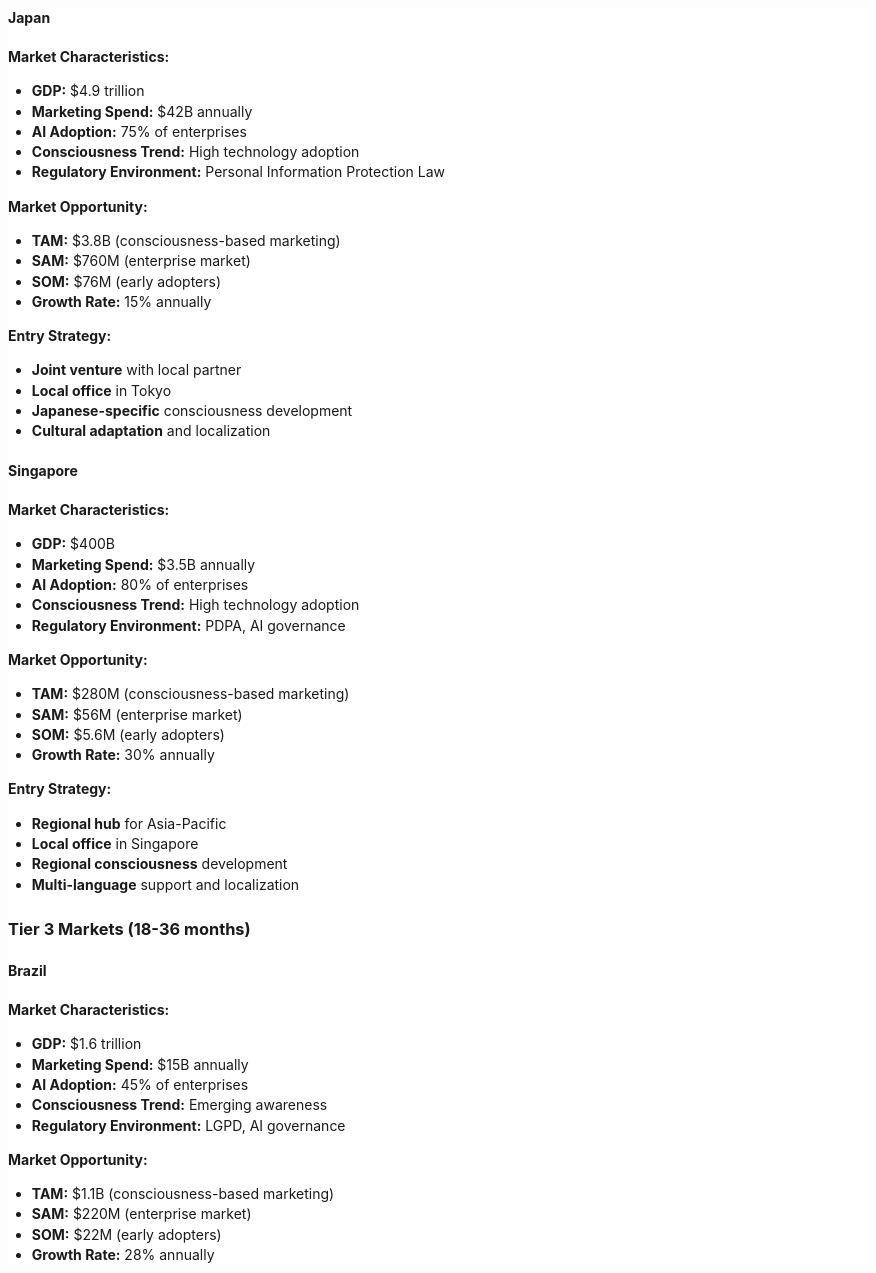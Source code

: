 #### **Japan**
**Market Characteristics:**
- **GDP:** $4.9 trillion
- **Marketing Spend:** $42B annually
- **AI Adoption:** 75% of enterprises
- **Consciousness Trend:** High technology adoption
- **Regulatory Environment:** Personal Information Protection Law

**Market Opportunity:**
- **TAM:** $3.8B (consciousness-based marketing)
- **SAM:** $760M (enterprise market)
- **SOM:** $76M (early adopters)
- **Growth Rate:** 15% annually

**Entry Strategy:**
- **Joint venture** with local partner
- **Local office** in Tokyo
- **Japanese-specific** consciousness development
- **Cultural adaptation** and localization

#### **Singapore**
**Market Characteristics:**
- **GDP:** $400B
- **Marketing Spend:** $3.5B annually
- **AI Adoption:** 80% of enterprises
- **Consciousness Trend:** High technology adoption
- **Regulatory Environment:** PDPA, AI governance

**Market Opportunity:**
- **TAM:** $280M (consciousness-based marketing)
- **SAM:** $56M (enterprise market)
- **SOM:** $5.6M (early adopters)
- **Growth Rate:** 30% annually

**Entry Strategy:**
- **Regional hub** for Asia-Pacific
- **Local office** in Singapore
- **Regional consciousness** development
- **Multi-language** support and localization

### **Tier 3 Markets (18-36 months)**

#### **Brazil**
**Market Characteristics:**
- **GDP:** $1.6 trillion
- **Marketing Spend:** $15B annually
- **AI Adoption:** 45% of enterprises
- **Consciousness Trend:** Emerging awareness
- **Regulatory Environment:** LGPD, AI governance

**Market Opportunity:**
- **TAM:** $1.1B (consciousness-based marketing)
- **SAM:** $220M (enterprise market)
- **SOM:** $22M (early adopters)
- **Growth Rate:** 28% annually
